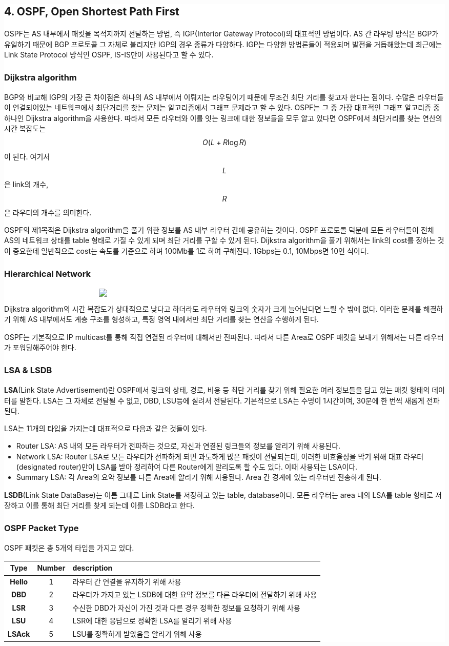 
## 4. OSPF, Open Shortest Path First

OSPF는 AS 내부에서 패킷을 목적지까지 전달하는 방법, 즉 IGP(Interior Gateway Protocol)의 대표적인 방법이다. AS 간 라우팅 방식은 BGP가 유일하기 때문에 BGP 프로토콜 그 자체로 불리지만 IGP의 경우 종류가 다양하다. IGP는 다양한 방법론들이 적용되며 발전을 거듭해왔는데 최근에는 Link State Protocol 방식인 OSPF, IS-IS만이 사용된다고 할 수 있다.

### Dijkstra algorithm

BGP와 비교해 IGP의 가장 큰 차이점은 하나의 AS 내부에서 이뤄지는 라우팅이기 때문에 무조건 최단 거리를 찾고자 한다는 점이다. 수많은 라우터들이 연결되어있는 네트워크에서 최단거리를 찾는 문제는 알고리즘에서 그래프 문제라고 할 수 있다. OSPF는 그 중 가장 대표적인 그래프 알고리즘 중 하나인 Dijkstra algorithm을 사용한다. 따라서 모든 라우터와 이를 잇는 링크에 대한 정보들을 모두 알고 있다면 OSPF에서 최단거리를 찾는 연산의 시간 복잡도는 $$O(L+R \log R)$$이 된다. 여기서 $$L$$은 link의 개수, $$R$$은 라우터의 개수를 의미한다.

OSPF의 제1목적은 Dijkstra algorithm을 풀기 위한 정보를 AS 내부 라우터 간에 공유하는 것이다. OSPF 프로토콜 덕분에 모든 라우터들이 전체 AS의 네트워크 상태를 table 형태로 가질 수 있게 되며 최단 거리를 구할 수 있게 된다. Dijkstra algorithm을 풀기 위해서는 link의 cost를 정하는 것이 중요한데 일반적으로 cost는 속도를 기준으로 하며 100Mb를 1로 하여 구해진다. 1Gbps는 0.1, 10Mbps면 10인 식이다.

### Hierarchical Network

<img src="{{site.image_url}}/study/ospf_backbone.png" style="width:35em; display: block; margin: 0px auto;">

Dijkstra algorithm의 시간 복잡도가 상대적으로 낮다고 하더라도 라우터와 링크의 숫자가 크게 늘어난다면 느릴 수 밖에 없다. 이러한 문제를 해결하기 위해 AS 내부에서도 계층 구조를 형성하고, 특정 영역 내에서만 최단 거리를 찾는 연산을 수행하게 된다.

OSPF는 기본적으로 IP multicast를 통해 직접 연결된 라우터에 대해서만 전파된다. 따라서 다른 Area로 OSPF 패킷을 보내기 위해서는 다른 라우터가 포워딩해주어야 한다.

### LSA & LSDB

**LSA**(Link State Advertisement)란 OSPF에서 링크의 상태, 경로, 비용 등 최단 거리를 찾기 위해 필요한 여러 정보들을 담고 있는 패킷 형태의 데이터를 말한다. LSA는 그 자체로 전달될 수 없고, DBD, LSU등에 실려서 전달된다. 기본적으로 LSA는 수명이 1시간이며, 30분에 한 번씩 새롭게 전파된다.

LSA는 11개의 타입을 가지는데 대표적으로 다음과 같은 것들이 있다.

- Router LSA: AS 내의 모든 라우터가 전파하는 것으로, 자신과 연결된 링크들의 정보를 알리기 위해 사용된다.
- Network LSA: Router LSA로 모든 라우터가 전파하게 되면 과도하게 많은 패킷이 전달되는데, 이러한 비효율성을 막기 위해 대표 라우터(designated router)만이 LSA를 받아 정리하여 다른 Router에게 알리도록 할 수도 있다. 이때 사용되는 LSA이다.
- Summary LSA: 각 Area의 요약 정보를 다른 Area에 알리기 위해 사용된다. Area 간 경계에 있는 라우터만 전송하게 된다.

**LSDB**(Link State DataBase)는 이름 그대로 Link State를 저장하고 있는 table, database이다. 모든 라우터는 area 내의 LSA를 table 형태로 저장하고 이를 통해 최단 거리를 찾게 되는데 이를 LSDB라고 한다.

### OSPF Packet Type

OSPF 패킷은 총 5개의 타입을 가지고 있다.

|   Type    | Number | description                                                                   |
| :-------: | :----: | :---------------------------------------------------------------------------- |
| **Hello** |   1    | 라우터 간 연결을 유지하기 위해 사용                                           |
|  **DBD**  |   2    | 라우터가 가지고 있는 LSDB에 대한 요약 정보를 다른 라우터에 전달하기 위해 사용 |
|  **LSR**  |   3    | 수신한 DBD가 자신이 가진 것과 다른 경우 정확한 정보를 요청하기 위해 사용      |
|  **LSU**  |   4    | LSR에 대한 응답으로 정확한 LSA를 알리기 위해 사용                             |
| **LSAck** |   5    | LSU를 정확하게 받았음을 알리기 위해 사용                                      |
